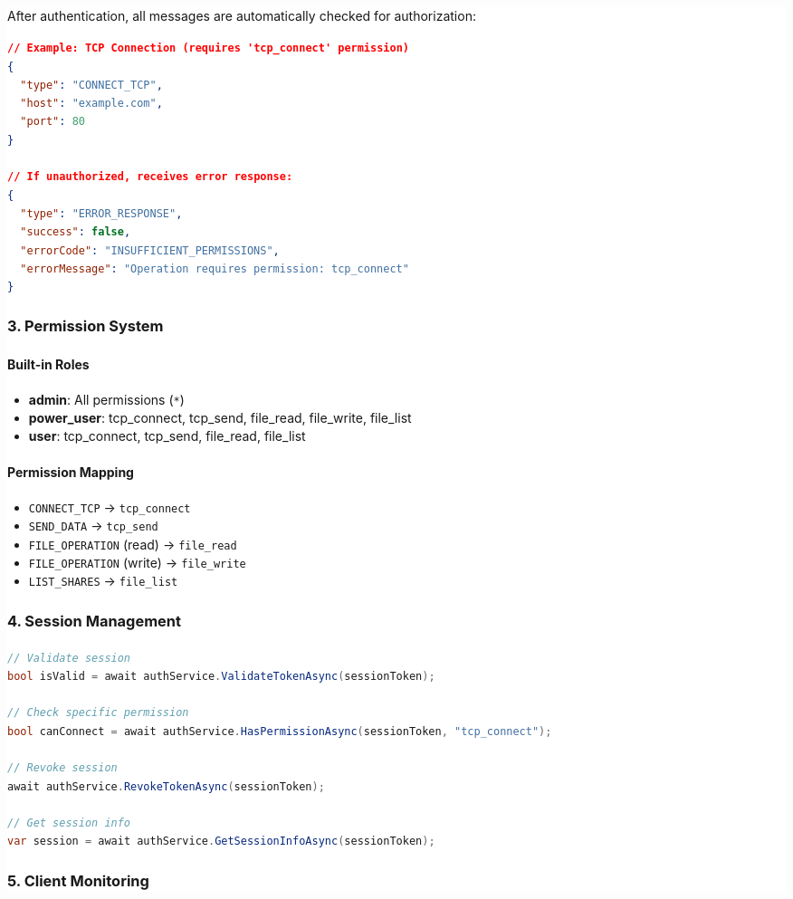After authentication, all messages are automatically checked for authorization:

```json
// Example: TCP Connection (requires 'tcp_connect' permission)
{
  "type": "CONNECT_TCP",
  "host": "example.com",
  "port": 80
}

// If unauthorized, receives error response:
{
  "type": "ERROR_RESPONSE",
  "success": false,
  "errorCode": "INSUFFICIENT_PERMISSIONS",
  "errorMessage": "Operation requires permission: tcp_connect"
}
```

### 3. Permission System

#### Built-in Roles

- **admin**: All permissions (`*`)
- **power_user**: tcp_connect, tcp_send, file_read, file_write, file_list
- **user**: tcp_connect, tcp_send, file_read, file_list

#### Permission Mapping

- `CONNECT_TCP` → `tcp_connect`
- `SEND_DATA` → `tcp_send` 
- `FILE_OPERATION` (read) → `file_read`
- `FILE_OPERATION` (write) → `file_write`
- `LIST_SHARES` → `file_list`

### 4. Session Management

```csharp
// Validate session
bool isValid = await authService.ValidateTokenAsync(sessionToken);

// Check specific permission
bool canConnect = await authService.HasPermissionAsync(sessionToken, "tcp_connect");

// Revoke session
await authService.RevokeTokenAsync(sessionToken);

// Get session info
var session = await authService.GetSessionInfoAsync(sessionToken);
```

### 5. Client Monitoring
